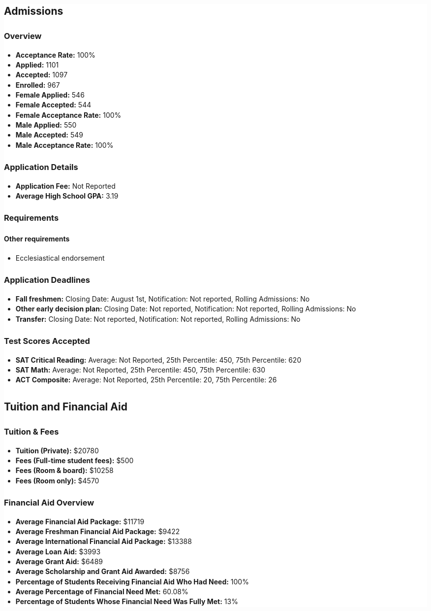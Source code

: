 ## Admissions

### Overview

- **Acceptance Rate:** 100%
- **Applied:** 1101
- **Accepted:** 1097
- **Enrolled:** 967
- **Female Applied:** 546
- **Female Accepted:** 544
- **Female Acceptance Rate:** 100%
- **Male Applied:** 550
- **Male Accepted:** 549
- **Male Acceptance Rate:** 100%

### Application Details

- **Application Fee:** Not Reported
- **Average High School GPA:** 3.19

### Requirements

#### Other requirements

- Ecclesiastical endorsement

### Application Deadlines

- **Fall freshmen:** Closing Date: August 1st, Notification: Not reported, Rolling Admissions: No
- **Other early decision plan:** Closing Date: Not reported, Notification: Not reported, Rolling Admissions: No
- **Transfer:** Closing Date: Not reported, Notification: Not reported, Rolling Admissions: No

### Test Scores Accepted

- **SAT Critical Reading:** Average: Not Reported, 25th Percentile: 450, 75th Percentile: 620
- **SAT Math:** Average: Not Reported, 25th Percentile: 450, 75th Percentile: 630
- **ACT Composite:** Average: Not Reported, 25th Percentile: 20, 75th Percentile: 26

## Tuition and Financial Aid

### Tuition & Fees

- **Tuition (Private):** $20780
- **Fees (Full-time student fees):** $500
- **Fees (Room & board):** $10258
- **Fees (Room only):** $4570

### Financial Aid Overview

- **Average Financial Aid Package:** $11719
- **Average Freshman Financial Aid Package:** $9422
- **Average International Financial Aid Package:** $13388
- **Average Loan Aid:** $3993
- **Average Grant Aid:** $6489
- **Average Scholarship and Grant Aid Awarded:** $8756
- **Percentage of Students Receiving Financial Aid Who Had Need:** 100%
- **Average Percentage of Financial Need Met:** 60.08%
- **Percentage of Students Whose Financial Need Was Fully Met:** 13%
